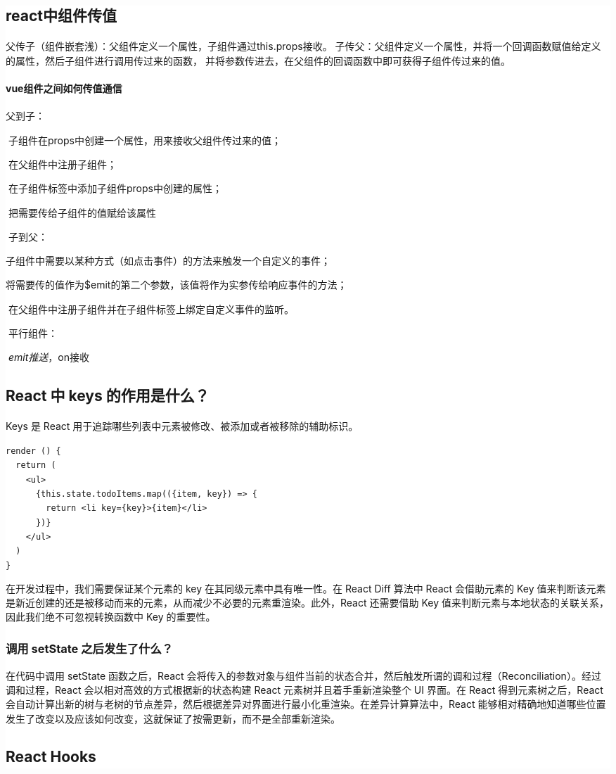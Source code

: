 ## react中组件传值

父传子（组件嵌套浅）：父组件定义一个属性，子组件通过this.props接收。
子传父：父组件定义一个属性，并将一个回调函数赋值给定义的属性，然后子组件进行调用传过来的函数， 并将参数传进去，在父组件的回调函数中即可获得子组件传过来的值。

####  vue组件之间如何传值通信

   父到子：

​     子组件在props中创建一个属性，用来接收父组件传过来的值；

​     在父组件中注册子组件；    

​     在子组件标签中添加子组件props中创建的属性；  

​     把需要传给子组件的值赋给该属性 

​     子到父：

​     子组件中需要以某种方式（如点击事件）的方法来触发一个自定义的事件；

​     将需要传的值作为$emit的第二个参数，该值将作为实参传给响应事件的方法；

​     在父组件中注册子组件并在子组件标签上绑定自定义事件的监听。 

​     平行组件：

​     $emit推送，$on接收

## React 中 keys 的作用是什么？

Keys 是 React 用于追踪哪些列表中元素被修改、被添加或者被移除的辅助标识。

```
render () {
  return (
    <ul>
      {this.state.todoItems.map(({item, key}) => {
        return <li key={key}>{item}</li>
      })}
    </ul>
  )
}
```

在开发过程中，我们需要保证某个元素的 key 在其同级元素中具有唯一性。在 React Diff 算法中 React 会借助元素的 Key 值来判断该元素是新近创建的还是被移动而来的元素，从而减少不必要的元素重渲染。此外，React 还需要借助 Key 值来判断元素与本地状态的关联关系，因此我们绝不可忽视转换函数中 Key 的重要性。

### 调用 setState 之后发生了什么？

在代码中调用 setState 函数之后，React 会将传入的参数对象与组件当前的状态合并，然后触发所谓的调和过程（Reconciliation）。经过调和过程，React 会以相对高效的方式根据新的状态构建 React 元素树并且着手重新渲染整个 UI 界面。在 React 得到元素树之后，React 会自动计算出新的树与老树的节点差异，然后根据差异对界面进行最小化重渲染。在差异计算算法中，React 能够相对精确地知道哪些位置发生了改变以及应该如何改变，这就保证了按需更新，而不是全部重新渲染。

## React Hooks
